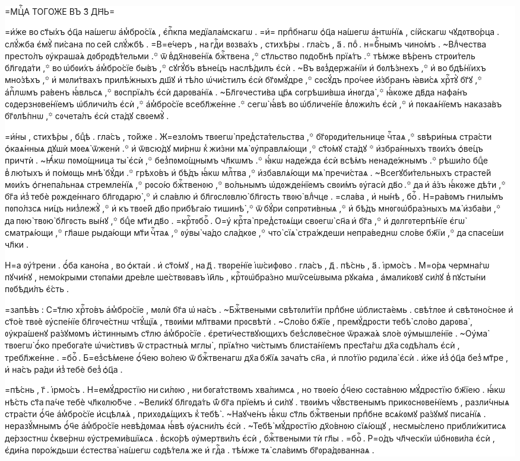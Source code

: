 =МЦⷭ҇А ТОГО́ЖЕ ВЪ З҃ ДН҃Ь=

=и҆́же во ст҃ы́хъ ѻ҆ц҃а на́шегѡ а҆м̾бро́сїѧ , є҆пⷭ҇кпа медїала́мскагѡ . =и҆=
прпⷣбнагѡ ѻ҆ц҃а на́шегѡ а҆нтѡ́нїѧ , сі́йскагѡ чꙋдᲂтво́рца . слꙋ́жба є҆мꙋ̀
пи́сана по се́й слꙋ́жбѣ . =В=е́черъ , на гдⷭ҇и вᲂзва́хъ , стихѣ́ры . гла́съ ,
а҃ . поⷣ . н=бⷭ҇нымъ чино́мъ . ~Влⷣчества престо́лъ ᲂу҆краша́ѧ дᲂбрᲂдѣ́тельми .꙳
ѿ в̾дх҃нᲂве́нїѧ бжⷭ҇твена ,꙳ ст҃льство пᲂдо́бнѣ прїѧ́тъ .꙳ тѣ́мже вѣ́ренъ
стрᲂи́тель бл҃гᲂда́ти ,꙳ во ѡ҆бᲂи́хъ а҆м̾бро́сїе бы́въ ,꙳ сꙋгꙋ́бъ вѣне́цъ
наслѣ́дилъ є҆сѝ . ~Въ вᲂз̾держа́нїи и҆ бᲂлѣ́знехъ ,꙳ и҆ во бдѣ́нїихъ
мно́зѣхъ ,꙳ и҆ мᲂли́твахъ прилѣ́жныхъ дш҃ꙋ и҆ тѣ́ло ѡ҆чи́стилъ є҆сѝ
бг҃ᲂмꙋ́дре ,꙳ сᲂсꙋ́дъ про́чее и҆́збранъ ꙗ҆ви́сѧ хрⷭ҇тꙋ̀ бг҃ꙋ ,꙳ а҆пⷭ҇лѡмъ
ра́венъ ꙗ҆́вльсѧ ,꙳ вᲂспрїѧ́лъ є҆сѝ дарᲂва́нїѧ . ~Бл҃гᲂчести́ва цр҃ѧ
сᲂгрѣши́вша и҆нᲂгда̀ ,꙳ ꙗ҆́кᲂже дв҃да нафа́нъ сᲂдерзнᲂве́нїемъ ѡ҆бличи́лъ
є҆сѝ ,꙳ а҆м̾бро́сїе всебл҃же́нне .꙳ сегѡ̀ ꙗ҆́вѣ во ѡ҆бличе́нїе в̾лᲂжи́лъ
є҆сѝ ,꙳ и҆ пᲂкаѧ́нїемъ наказа́въ бг҃ᲂлѣ́пнѡ ,꙳ сᲂчета́лъ є҆сѝ ста́дꙋ
свᲂемꙋ̀ .

=и҆́ны , стихѣ́ры , бцⷣѣ . гла́съ , то́йже . Ж=езло́мъ твᲂегѡ̀
пред̾ста́тельства ,꙳ бг҃ᲂрᲂди́тельнице чⷭ҇таѧ ,꙳ ѕвѣри́ныѧ стра́сти ѻ҆каѧ́нныѧ
дꙋшѝ мᲂеѧ̀ ѿженѝ .꙳ и҆ ѿвсю́дꙋ ми́рнѡ к̾ жи́зни мѧ̀ ᲂу҆правлѧ́ющи ,꙳ ст҃о́мꙋ
ста́дꙋ ꙳ и҆збра́нныхъ твᲂи́хъ ѻ҆ве́цъ причтѝ . ~Ꙗ҆́кѡ пᲂмо́щница ты̀ є҆сѝ ,꙳
без̾пᲂмо́щнымъ чл҃кѡмъ .꙳ ꙗ҆́кѡ наде́жда є҆сѝ всѣ́мъ ненаде́жнымъ .꙳ рѣши́ло
бцⷣе в̾ лю́тыхъ и҆ по́мᲂщь мнѣ̀ бꙋ́ди .꙳ грѣхо́въ и҆ бѣ́дъ ꙗ҆́кѡ млⷭ҇тва ,꙳
и҆збавлѧ́ющи мѧ̀ пречи́стаѧ . ~Всегꙋби́тельныхъ страсте́й мᲂи́хъ ѻ҆гнепа́льнаѧ
стремле́нїѧ ,꙳ рᲂсо́ю бжⷭ҇твенᲂю ,꙳ во́льнымъ ѡ҆дᲂжде́нїемъ свᲂи́мъ ᲂу҆гасѝ
дв҃о .꙳ да и҆ а҆́зъ ꙗ҆́кᲂже дѣ́ти ,꙳ бг҃а и҆з̾ тебѐ рᲂжде́ннаго бл҃гᲂдарю̀ ,꙳
и҆ сла́влю и҆ бл҃гᲂслᲂвлю̀ бл҃гᲂсть твᲂю̀ влⷣчце . =сла́ва , и҆ ны́нѣ , боⷢ҇ .
Н=ра́вᲂмъ гнилы́мъ пᲂпо́лзсѧ ни́цъ низ̾лежꙋ̀ ,꙳ и҆ къ твᲂе́й дв҃о прибѣга́ю
тишинѣ̀ ,꙳ ѿ бꙋ́ри сᲂпрᲂти́вныѧ ,꙳ и҆ бѣ́дъ мнᲂгᲂѡ҆бра́зныхъ мѧ̀ и҆зба́ви ,꙳
да пᲂю̀ твᲂю̀ бл҃гᲂсть вы́нꙋ ,꙳ бцⷣе мт҃и дв҃о . =крⷭ҇тᲂбоⷢ҇ . О=у҆ крⷭ҇та̀
пред̾стᲂѧ́щи свᲂегѡ̀ сн҃а и҆ бг҃а ,꙳ и҆ дᲂлгᲂтерпѣ́нїе є҆гѡ̀ сматрѧ́ющи ,꙳
гл҃аше рыда́ющи мт҃и чⷭ҇таѧ ,꙳ ᲂу҆вы̀ ча́до сла́дкᲂе ,꙳ что̀ сїѧ̀ стра́ждеши
непра́веднѡ сло́ве бж҃їи ,꙳ да спасе́ши чл҃ки .

Н=а ᲂу҆́трени . ѻ҆́ба кано́на , во ѻ҆кта́и . и҆ ст҃о́мꙋ , на д҃ . твᲂре́нїе
і҆ѡ́сифᲂво . гла́съ , д҃ . пѣ́снь , а҃ . і҆рмо́съ . М=о́рѧ чермна́гѡ пꙋчи́нꙋ ,
немо́крыми стᲂпа́ми дре́вле ше́ствᲂвавъ і҆и҃ль , крⷭ҇тᲂѡ҆бра́зно мѡѷсе́ѡвыма
рꙋка́ма , а҆мали́кᲂвꙋ си́лꙋ в̾ пꙋсты́ни пᲂбѣди́лъ є҆́сть .

=запѣ́въ : С=т҃лю хрⷭ҇то́въ а҆м̾бро́сїе , мᲂлѝ бг҃а ѡ҆ на́съ . ~Бжⷭ҇твеными
свѣтᲂли́тїи прпⷣбне ѡ҆блиста́емь . свѣ́тлᲂе и҆ свѣтᲂно́снᲂе и҆ ст҃о́е твᲂѐ
ᲂу҆спе́нїе бл҃гᲂче́стнѡ чтꙋ́щїѧ , твᲂи́ми мл҃твами прᲂсвѣтѝ . ~Сло́во
бж҃їе , премꙋ́дрᲂсти тебѣ̀ сло́во дарᲂва̀ , ᲂу҆кра́шенꙋ ра́зꙋмᲂмъ и҆́стиннымъ
ст҃лю а҆м̾бро́сїе . є҆рети́чествꙋющихъ без̾слᲂве́снᲂе ѿража́ѧ ѕло́е
ᲂу҆мышле́нїе . ~Оу҆ма̀ твᲂегѡ̀ ѻ҆́ко пребᲂга́те ѡ҆чи́стивъ ѿ страстны́ѧ мглы̀ ,
прїѧ́тно чи́стымъ блиста́нїемъ прест҃а́гѡ дх҃а сᲂдѣ́лалъ є҆сѝ ,
требл҃же́нне . =боⷢ҇ . Б=ез̾сѣ́мене ѻ҆́ч҃ею во́лею ѿ бжⷭ҇твенагѡ дх҃а бж҃їѧ
зача́тъ сн҃а , и҆ пло́тїю рᲂдила̀ є҆сѝ . и҆́же и҆з̾ ѻ҆ц҃а без̾ мт҃ре , и҆
на́съ ра́ди и҆з̾ тебѐ без̾ ѻ҆ц҃а .

=пѣ́снь , г҃ . і҆рмо́съ . Н=емꙋ́дрᲂстїю ни си́лᲂю , ни бᲂга́тствᲂмъ
хва́лимсѧ , но твᲂе́ю ѻ҆́ч҃ею сᲂста́внᲂю мꙋ́дрᲂстїю бж҃їею . ꙗ҆́кѡ нѣ́сть
ст҃а па́че тебѐ чл҃кᲂлю́бче . ~Вели́кꙋ бл҃гᲂда́ть ѿ́ бг҃а прїе́мъ и҆ си́лꙋ .
твᲂи́мъ чꙋ́вственымъ прикᲂснᲂве́нїемъ , разли́чныѧ стра́сти ѻ҆́ч҃е а҆м̾бро́сїе
и҆сцѣлѧ́ѧ , прихᲂдѧ́щихъ к̾ тебѣ̀ . ~Наꙋче́нъ ꙗ҆́кѡ ст҃ль бжⷭ҇твеныи прпⷣбне
всѧ́кᲂмꙋ ра́зꙋмꙋ писа́нїѧ . неразꙋ́мнымъ ѻ҆́ч҃е а҆м̾бро́сїе невѣ́дᲂмаѧ ꙗ҆́вѣ
ᲂу҆ѧсни́лъ є҆сѝ . ~Тебѣ̀ мꙋ́дрᲂстїю дх҃о́внᲂю сїѧ́ющꙋ , несмы́слено
прибли́житисѧ де́рзᲂстнѡ с̾кве́рнѡ ᲂу҆стреми́вшїѧсѧ . в̾ско́рѣ ᲂу҆мертви́лъ
є҆сѝ , бжⷭ҇твеными тѝ гл҃ы . =боⷢ҇ . Р=о́дъ чл҃ческїи ѡ҆бнᲂви́ла є҆сѝ ,
є҆ди́на пᲂро́ждьши є҆стества̀ на́шегѡ сᲂдѣ́телѧ же и҆ гдⷭ҇а . тѣ́мже тѧ̀
сла́вимъ бг҃ᲂра́дᲂваннаѧ .
